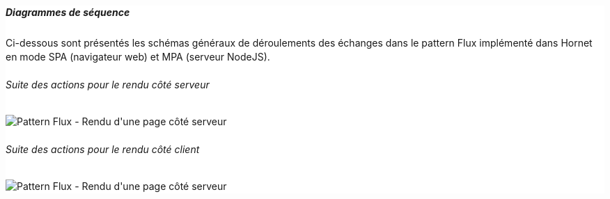 ##### Diagrammes de séquence

Ci-dessous sont présentés les schémas généraux de déroulements des échanges dans le pattern Flux implémenté dans Hornet en mode SPA (navigateur web) et MPA (serveur NodeJS).

###### Suite des actions pour le rendu côté serveur

![Pattern Flux - Rendu d'une page côté serveur](./sources/architecture/pattern-flux-rendu-serveur.png)

###### <a id="rendu_client"></a>Suite des actions pour le rendu côté client

![Pattern Flux - Rendu d'une page côté serveur](./sources/architecture/pattern-flux-rendu-client.png)

